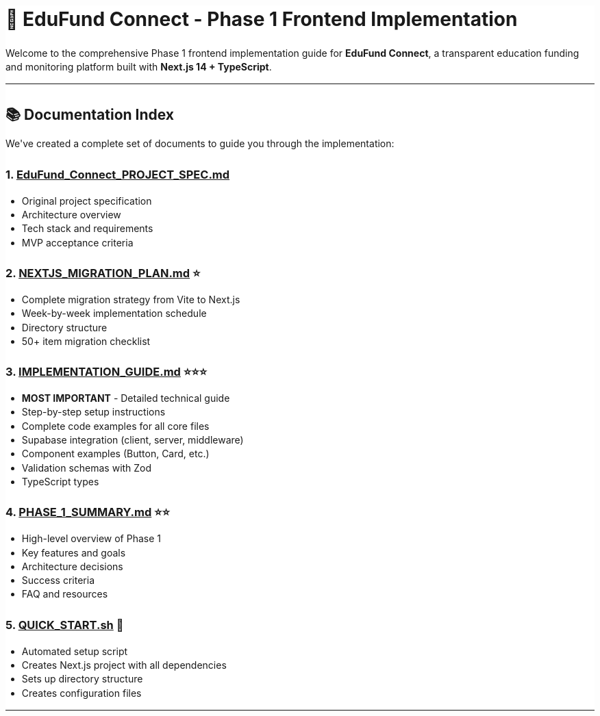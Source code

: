 # 🚀 EduFund Connect - Phase 1 Frontend Implementation

Welcome to the comprehensive Phase 1 frontend implementation guide for **EduFund Connect**, a transparent education funding and monitoring platform built with **Next.js 14 + TypeScript**.

---

## 📚 Documentation Index

We've created a complete set of documents to guide you through the implementation:

### 1. **[EduFund_Connect_PROJECT_SPEC.md](./EduFund_Connect_PROJECT_SPEC.md)**
   - Original project specification
   - Architecture overview
   - Tech stack and requirements
   - MVP acceptance criteria

### 2. **[NEXTJS_MIGRATION_PLAN.md](./NEXTJS_MIGRATION_PLAN.md)** ⭐
   - Complete migration strategy from Vite to Next.js
   - Week-by-week implementation schedule
   - Directory structure
   - 50+ item migration checklist

### 3. **[IMPLEMENTATION_GUIDE.md](./IMPLEMENTATION_GUIDE.md)** ⭐⭐⭐
   - **MOST IMPORTANT** - Detailed technical guide
   - Step-by-step setup instructions
   - Complete code examples for all core files
   - Supabase integration (client, server, middleware)
   - Component examples (Button, Card, etc.)
   - Validation schemas with Zod
   - TypeScript types

### 4. **[PHASE_1_SUMMARY.md](./PHASE_1_SUMMARY.md)** ⭐⭐
   - High-level overview of Phase 1
   - Key features and goals
   - Architecture decisions
   - Success criteria
   - FAQ and resources

### 5. **[QUICK_START.sh](./QUICK_START.sh)** 🚀
   - Automated setup script
   - Creates Next.js project with all dependencies
   - Sets up directory structure
   - Creates configuration files

---
